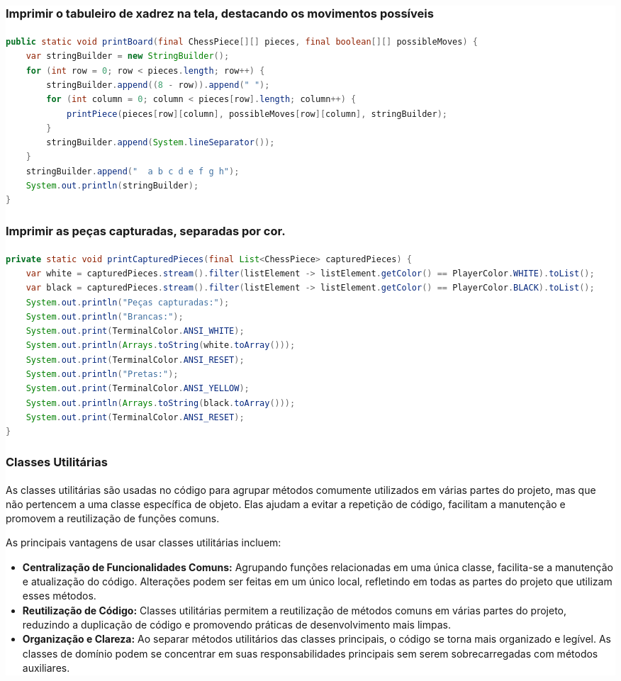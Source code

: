 ### Imprimir o tabuleiro de xadrez na tela, destacando os movimentos possíveis

```java
public static void printBoard(final ChessPiece[][] pieces, final boolean[][] possibleMoves) {
    var stringBuilder = new StringBuilder();
    for (int row = 0; row < pieces.length; row++) {
        stringBuilder.append((8 - row)).append(" ");
        for (int column = 0; column < pieces[row].length; column++) {
            printPiece(pieces[row][column], possibleMoves[row][column], stringBuilder);
        }
        stringBuilder.append(System.lineSeparator());
    }
    stringBuilder.append("  a b c d e f g h");
    System.out.println(stringBuilder);
}
```

### Imprimir as peças capturadas, separadas por cor.

```java
private static void printCapturedPieces(final List<ChessPiece> capturedPieces) {
    var white = capturedPieces.stream().filter(listElement -> listElement.getColor() == PlayerColor.WHITE).toList();
    var black = capturedPieces.stream().filter(listElement -> listElement.getColor() == PlayerColor.BLACK).toList();
    System.out.println("Peças capturadas:");
    System.out.println("Brancas:");
    System.out.print(TerminalColor.ANSI_WHITE);
    System.out.println(Arrays.toString(white.toArray()));
    System.out.print(TerminalColor.ANSI_RESET);
    System.out.println("Pretas:");
    System.out.print(TerminalColor.ANSI_YELLOW);
    System.out.println(Arrays.toString(black.toArray()));
    System.out.print(TerminalColor.ANSI_RESET);
}
```

### Classes Utilitárias

As classes utilitárias são usadas no código para agrupar métodos comumente utilizados em várias partes do
projeto, mas que não pertencem a uma classe específica de objeto. Elas ajudam a evitar a repetição de código, facilitam
a manutenção e promovem a reutilização de funções comuns.

As principais vantagens de usar classes utilitárias incluem:

- **Centralização de Funcionalidades Comuns:** Agrupando funções relacionadas em uma única classe, facilita-se a
  manutenção e atualização do código. Alterações podem ser feitas em um único local, refletindo em todas as partes do
  projeto que utilizam esses métodos.
- **Reutilização de Código:** Classes utilitárias permitem a reutilização de métodos comuns em várias partes do projeto,
  reduzindo a duplicação de código e promovendo práticas de desenvolvimento mais limpas.
- **Organização e Clareza:** Ao separar métodos utilitários das classes principais, o código se torna mais organizado e
  legível. As classes de domínio podem se concentrar em suas responsabilidades principais sem serem sobrecarregadas com
  métodos auxiliares.
